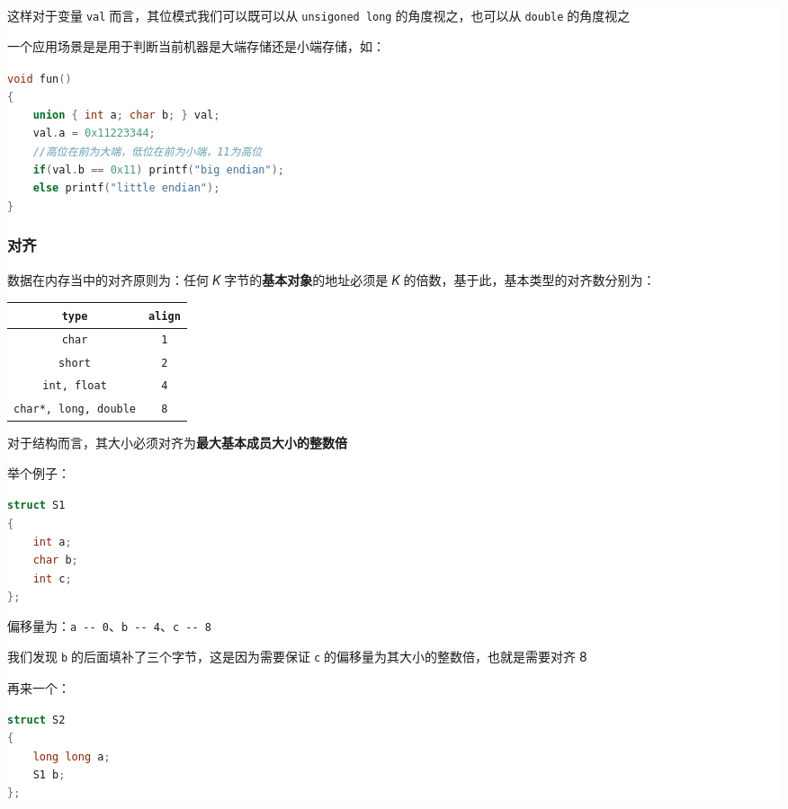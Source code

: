 这样对于变量 `val` 而言，其位模式我们可以既可以从 `unsigoned long` 的角度视之，也可以从 `double` 的角度视之

一个应用场景是是用于判断当前机器是大端存储还是小端存储，如：

```cpp
void fun()
{
    union { int a; char b; } val;
    val.a = 0x11223344;
    //高位在前为大端，低位在前为小端，11为高位
    if(val.b == 0x11) printf("big endian");
    else printf("little endian");
}
```

### 对齐

数据在内存当中的对齐原则为：任何 $K$ 字节的**基本对象**的地址必须是 $K$ 的倍数，基于此，基本类型的对齐数分别为：

|`type`|`align`|
|:-:|:-:|
|`char`|`1`|
|`short`|`2`|
|`int, float`|`4`|
|`char*, long, double`|`8`|

对于结构而言，其大小必须对齐为**最大基本成员大小的整数倍**

举个例子：

```cpp
struct S1
{
    int a;
    char b;
    int c;
};
```

偏移量为：`a -- 0`、`b -- 4`、`c -- 8`

我们发现 `b` 的后面填补了三个字节，这是因为需要保证 `c` 的偏移量为其大小的整数倍，也就是需要对齐 $8$

再来一个：

```cpp
struct S2
{
    long long a;
    S1 b;
};
```
